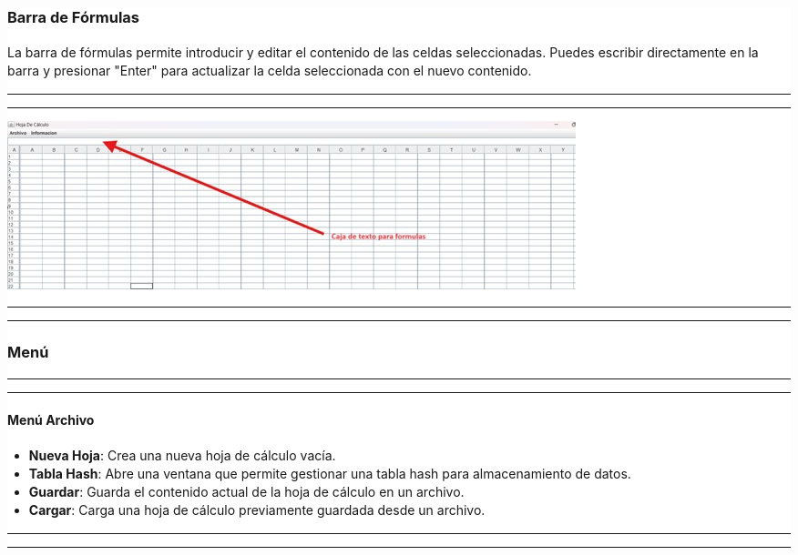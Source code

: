### Barra de Fórmulas
La barra de fórmulas permite introducir y editar el contenido de las celdas seleccionadas. Puedes escribir directamente en la barra y presionar "Enter" para actualizar la celda seleccionada con el nuevo contenido.

---
---
![caja de texto de formulas  vertical ](imagen8.jpg)

---
---

### Menú

---
---

#### Menú Archivo
- **Nueva Hoja**: Crea una nueva hoja de cálculo vacía.
- **Tabla Hash**: Abre una ventana que permite gestionar una tabla hash para almacenamiento de datos.
- **Guardar**: Guarda el contenido actual de la hoja de cálculo en un archivo.
- **Cargar**: Carga una hoja de cálculo previamente guardada desde un archivo.

---
---